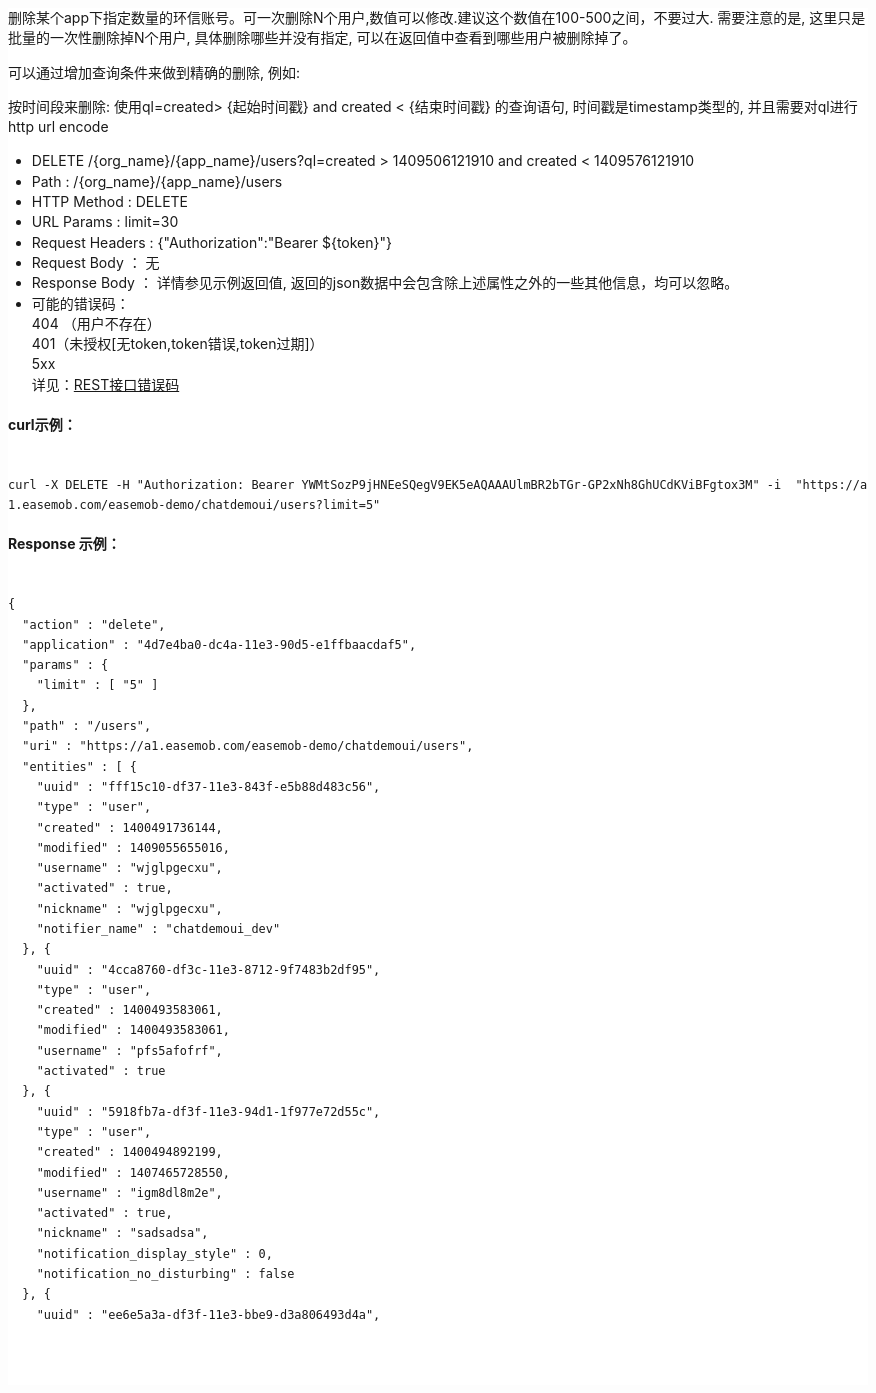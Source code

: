   删除某个app下指定数量的环信账号。可一次删除N个用户,数值可以修改.建议这个数值在100-500之间，不要过大. 需要注意的是, 这里只是批量的一次性删除掉N个用户, 具体删除哪些并没有指定, 可以在返回值中查看到哪些用户被删除掉了。


可以通过增加查询条件来做到精确的删除, 例如:

 按时间段来删除:
 使用ql=created> {起始时间戳} and created < {结束时间戳} 的查询语句, 时间戳是timestamp类型的, 并且需要对ql进行http url encode

- DELETE /{org_name}/{app_name}/users?ql=created > 1409506121910 and created < 1409576121910
- Path : /{org_name}/{app_name}/users
- HTTP Method : DELETE
- URL Params : limit=30
- Request Headers : {"Authorization":"Bearer ${token}"}
- Request Body ： 无
- Response Body ：  详情参见示例返回值, 返回的json数据中会包含除上述属性之外的一些其他信息，均可以忽略。
- 可能的错误码： <br/>
404 （用户不存在） <br/>401（未授权[无token,token错误,token过期]） <br/>5xx <br/> 详见：[REST接口错误码](http://www.easemob.com/docs/helps/errorcodes/) 

#### curl示例：
		
<pre class="hll"><code class="language-java">
curl -X DELETE -H "Authorization: Bearer YWMtSozP9jHNEeSQegV9EK5eAQAAAUlmBR2bTGr-GP2xNh8GhUCdKViBFgtox3M" -i  "https://a1.easemob.com/easemob-demo/chatdemoui/users?limit=5"
</code></pre>

#### Response 示例：

<pre class="hll"><code class="language-java">
{
  "action" : "delete",
  "application" : "4d7e4ba0-dc4a-11e3-90d5-e1ffbaacdaf5",
  "params" : {
    "limit" : [ "5" ]
  },
  "path" : "/users",
  "uri" : "https://a1.easemob.com/easemob-demo/chatdemoui/users",
  "entities" : [ {
    "uuid" : "fff15c10-df37-11e3-843f-e5b88d483c56",
    "type" : "user",
    "created" : 1400491736144,
    "modified" : 1409055655016,
    "username" : "wjglpgecxu",
    "activated" : true,
    "nickname" : "wjglpgecxu",
    "notifier_name" : "chatdemoui_dev"
  }, {
    "uuid" : "4cca8760-df3c-11e3-8712-9f7483b2df95",
    "type" : "user",
    "created" : 1400493583061,
    "modified" : 1400493583061,
    "username" : "pfs5afofrf",
    "activated" : true
  }, {
    "uuid" : "5918fb7a-df3f-11e3-94d1-1f977e72d55c",
    "type" : "user",
    "created" : 1400494892199,
    "modified" : 1407465728550,
    "username" : "igm8dl8m2e",
    "activated" : true,
    "nickname" : "sadsadsa",
    "notification_display_style" : 0,
    "notification_no_disturbing" : false
  }, {
    "uuid" : "ee6e5a3a-df3f-11e3-bbe9-d3a806493d4a",